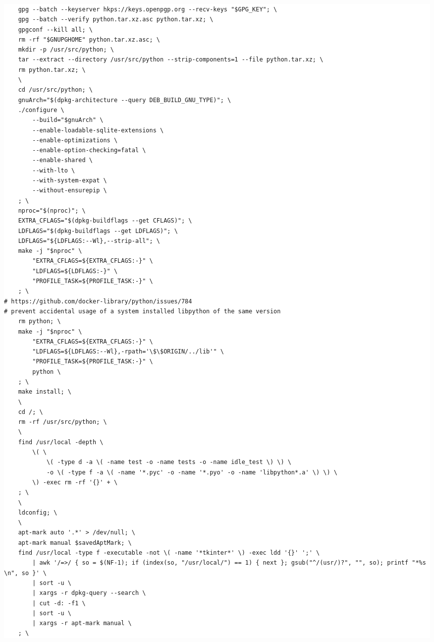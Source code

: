 ```text
	gpg --batch --keyserver hkps://keys.openpgp.org --recv-keys "$GPG_KEY"; \
	gpg --batch --verify python.tar.xz.asc python.tar.xz; \
	gpgconf --kill all; \
	rm -rf "$GNUPGHOME" python.tar.xz.asc; \
	mkdir -p /usr/src/python; \
	tar --extract --directory /usr/src/python --strip-components=1 --file python.tar.xz; \
	rm python.tar.xz; \
	\
	cd /usr/src/python; \
	gnuArch="$(dpkg-architecture --query DEB_BUILD_GNU_TYPE)"; \
	./configure \
		--build="$gnuArch" \
		--enable-loadable-sqlite-extensions \
		--enable-optimizations \
		--enable-option-checking=fatal \
		--enable-shared \
		--with-lto \
		--with-system-expat \
		--without-ensurepip \
	; \
	nproc="$(nproc)"; \
	EXTRA_CFLAGS="$(dpkg-buildflags --get CFLAGS)"; \
	LDFLAGS="$(dpkg-buildflags --get LDFLAGS)"; \
	LDFLAGS="${LDFLAGS:--Wl},--strip-all"; \
	make -j "$nproc" \
		"EXTRA_CFLAGS=${EXTRA_CFLAGS:-}" \
		"LDFLAGS=${LDFLAGS:-}" \
		"PROFILE_TASK=${PROFILE_TASK:-}" \
	; \
# https://github.com/docker-library/python/issues/784
# prevent accidental usage of a system installed libpython of the same version
	rm python; \
	make -j "$nproc" \
		"EXTRA_CFLAGS=${EXTRA_CFLAGS:-}" \
		"LDFLAGS=${LDFLAGS:--Wl},-rpath='\$\$ORIGIN/../lib'" \
		"PROFILE_TASK=${PROFILE_TASK:-}" \
		python \
	; \
	make install; \
	\
	cd /; \
	rm -rf /usr/src/python; \
	\
	find /usr/local -depth \
		\( \
			\( -type d -a \( -name test -o -name tests -o -name idle_test \) \) \
			-o \( -type f -a \( -name '*.pyc' -o -name '*.pyo' -o -name 'libpython*.a' \) \) \
		\) -exec rm -rf '{}' + \
	; \
	\
	ldconfig; \
	\
	apt-mark auto '.*' > /dev/null; \
	apt-mark manual $savedAptMark; \
	find /usr/local -type f -executable -not \( -name '*tkinter*' \) -exec ldd '{}' ';' \
		| awk '/=>/ { so = $(NF-1); if (index(so, "/usr/local/") == 1) { next }; gsub("^/(usr/)?", "", so); printf "*%s\n", so }' \
		| sort -u \
		| xargs -r dpkg-query --search \
		| cut -d: -f1 \
		| sort -u \
		| xargs -r apt-mark manual \
	; \
```